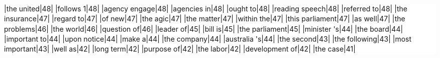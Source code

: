 |the united|48|
|follows 1|48|
|agency engage|48|
|agencies in|48|
|ought to|48|
|reading speech|48|
|referred to|48|
|the insurance|47|
|regard to|47|
|of new|47|
|the agic|47|
|the matter|47|
|within the|47|
|this parliament|47|
|as well|47|
|the problems|46|
|the world|46|
|question of|46|
|leader of|45|
|bill is|45|
|the parliament|45|
|minister 's|44|
|the board|44|
|important to|44|
|upon notice|44|
|make a|44|
|the company|44|
|australia 's|44|
|the second|43|
|the following|43|
|most important|43|
|well as|42|
|long term|42|
|purpose of|42|
|the labor|42|
|development of|42|
|the case|41|